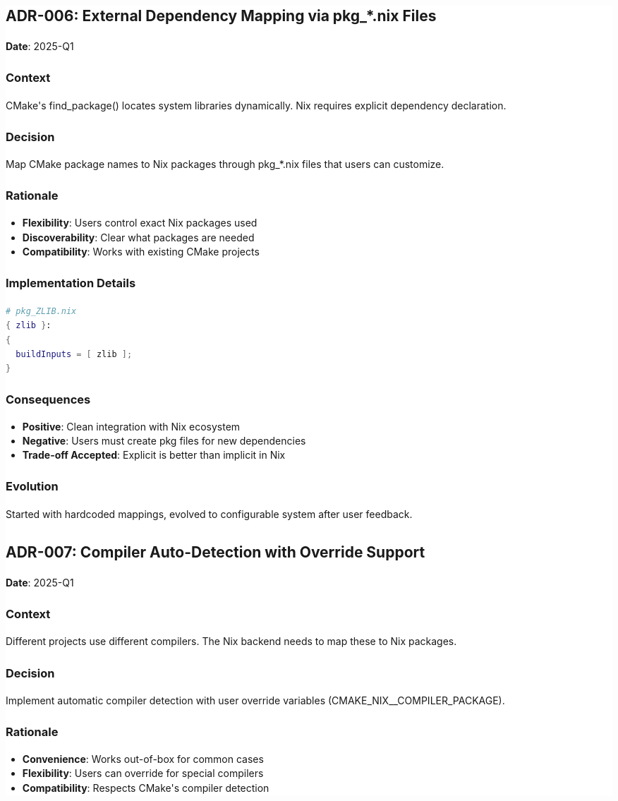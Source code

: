 ## ADR-006: External Dependency Mapping via pkg_*.nix Files

**Date**: 2025-Q1

### Context
CMake's find_package() locates system libraries dynamically. Nix requires explicit dependency declaration.

### Decision
Map CMake package names to Nix packages through pkg_*.nix files that users can customize.

### Rationale
- **Flexibility**: Users control exact Nix packages used
- **Discoverability**: Clear what packages are needed
- **Compatibility**: Works with existing CMake projects

### Implementation Details
```nix
# pkg_ZLIB.nix
{ zlib }:
{
  buildInputs = [ zlib ];
}
```

### Consequences
- **Positive**: Clean integration with Nix ecosystem
- **Negative**: Users must create pkg files for new dependencies
- **Trade-off Accepted**: Explicit is better than implicit in Nix

### Evolution
Started with hardcoded mappings, evolved to configurable system after user feedback.

## ADR-007: Compiler Auto-Detection with Override Support

**Date**: 2025-Q1

### Context
Different projects use different compilers. The Nix backend needs to map these to Nix packages.

### Decision
Implement automatic compiler detection with user override variables (CMAKE_NIX_<LANG>_COMPILER_PACKAGE).

### Rationale
- **Convenience**: Works out-of-box for common cases
- **Flexibility**: Users can override for special compilers
- **Compatibility**: Respects CMake's compiler detection
